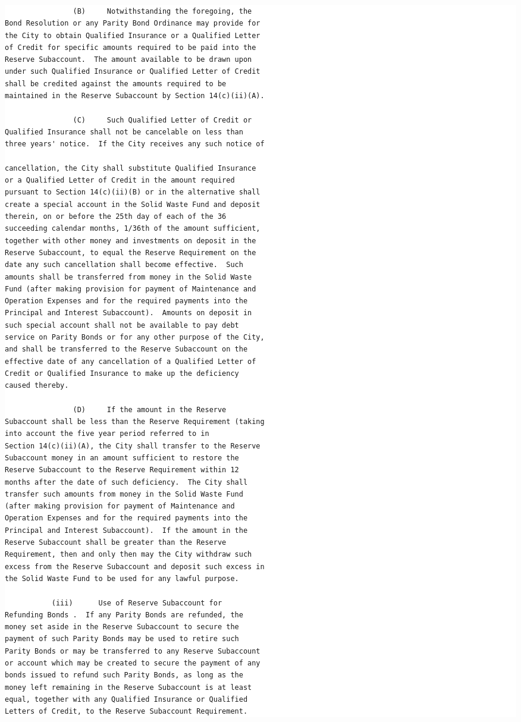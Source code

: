                     (B)     Notwithstanding the foregoing, the  
    Bond Resolution or any Parity Bond Ordinance may provide for  
    the City to obtain Qualified Insurance or a Qualified Letter  
    of Credit for specific amounts required to be paid into the  
    Reserve Subaccount.  The amount available to be drawn upon  
    under such Qualified Insurance or Qualified Letter of Credit  
    shall be credited against the amounts required to be  
    maintained in the Reserve Subaccount by Section 14(c)(ii)(A).  
  
                    (C)     Such Qualified Letter of Credit or  
    Qualified Insurance shall not be cancelable on less than  
    three years' notice.  If the City receives any such notice of  
  
    cancellation, the City shall substitute Qualified Insurance  
    or a Qualified Letter of Credit in the amount required  
    pursuant to Section 14(c)(ii)(B) or in the alternative shall  
    create a special account in the Solid Waste Fund and deposit  
    therein, on or before the 25th day of each of the 36  
    succeeding calendar months, 1/36th of the amount sufficient,  
    together with other money and investments on deposit in the  
    Reserve Subaccount, to equal the Reserve Requirement on the  
    date any such cancellation shall become effective.  Such  
    amounts shall be transferred from money in the Solid Waste  
    Fund (after making provision for payment of Maintenance and  
    Operation Expenses and for the required payments into the  
    Principal and Interest Subaccount).  Amounts on deposit in  
    such special account shall not be available to pay debt  
    service on Parity Bonds or for any other purpose of the City,  
    and shall be transferred to the Reserve Subaccount on the  
    effective date of any cancellation of a Qualified Letter of  
    Credit or Qualified Insurance to make up the deficiency  
    caused thereby.  
  
                    (D)     If the amount in the Reserve  
    Subaccount shall be less than the Reserve Requirement (taking  
    into account the five year period referred to in  
    Section 14(c)(ii)(A), the City shall transfer to the Reserve  
    Subaccount money in an amount sufficient to restore the  
    Reserve Subaccount to the Reserve Requirement within 12  
    months after the date of such deficiency.  The City shall  
    transfer such amounts from money in the Solid Waste Fund  
    (after making provision for payment of Maintenance and  
    Operation Expenses and for the required payments into the  
    Principal and Interest Subaccount).  If the amount in the  
    Reserve Subaccount shall be greater than the Reserve  
    Requirement, then and only then may the City withdraw such  
    excess from the Reserve Subaccount and deposit such excess in  
    the Solid Waste Fund to be used for any lawful purpose.  
  
               (iii)      Use of Reserve Subaccount for  
    Refunding Bonds .  If any Parity Bonds are refunded, the  
    money set aside in the Reserve Subaccount to secure the  
    payment of such Parity Bonds may be used to retire such  
    Parity Bonds or may be transferred to any Reserve Subaccount  
    or account which may be created to secure the payment of any  
    bonds issued to refund such Parity Bonds, as long as the  
    money left remaining in the Reserve Subaccount is at least  
    equal, together with any Qualified Insurance or Qualified  
    Letters of Credit, to the Reserve Subaccount Requirement.  
  